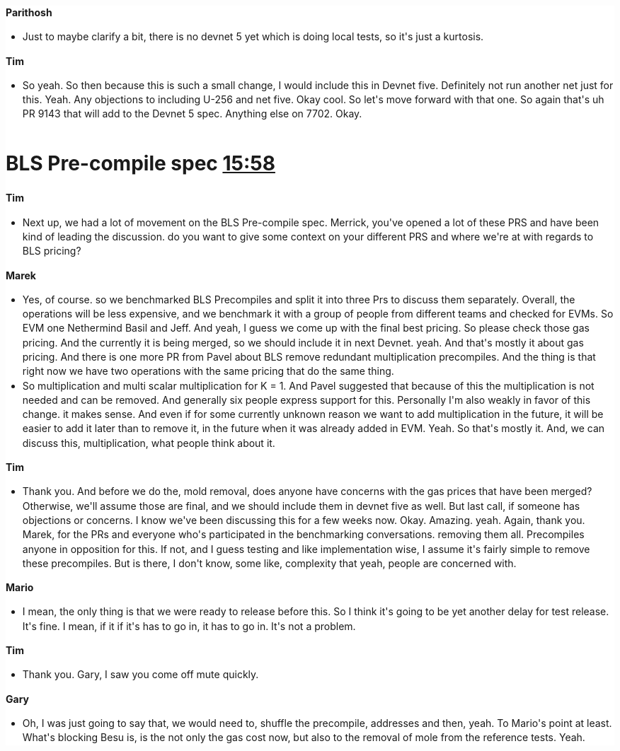**Parithosh**
* Just to maybe clarify a bit, there is no devnet 5 yet which is doing local tests, so it's just a kurtosis. 

**Tim**
* So yeah. So then because this is such a small change, I would include this in Devnet five. Definitely not run another net just for this. Yeah. Any objections to including U-256 and net five. Okay cool. So let's move forward with that one. So again that's uh PR 9143 that will add to the Devnet 5 spec. Anything else on 7702. Okay. 

# BLS Pre-compile spec [15:58](https://youtu.be/XtdJ2G8yST4?t=958)
**Tim**
* Next up, we had a lot of movement on the BLS Pre-compile spec. Merrick, you've opened a lot of these PRS and have been kind of leading the discussion. do you want to give some context on your different PRS and where we're at with regards to BLS pricing? 

**Marek**
* Yes, of course. so we benchmarked BLS Precompiles and split it into three Prs to discuss them separately. Overall, the operations will be less expensive, and we benchmark it with a group of people from different teams and checked for EVMs. So EVM one Nethermind Basil and Jeff. And yeah, I guess we come up with the final best pricing. So please check those gas pricing. And the currently it is being merged, so we should include it in next Devnet. yeah. And that's mostly it about gas pricing. And there is one more PR from Pavel about BLS remove redundant multiplication precompiles. And the thing is that right now we have two operations with the same pricing that do the same thing.
* So multiplication and multi scalar multiplication for K = 1. And Pavel suggested that because of this the multiplication is not needed and can be removed. And generally six people express support for this. Personally I'm also weakly in favor of this change. it makes sense. And even if for some currently unknown reason we want to add multiplication in the future, it will be easier to add it later than to remove it, in the future when it was already added in EVM. Yeah. So that's mostly it. And, we can discuss this, multiplication, what people think about it. 

**Tim**
* Thank you. And before we do the, mold removal, does anyone have concerns with the gas prices that have been merged? Otherwise, we'll assume those are final, and we should include them in devnet five as well. But last call, if someone has objections or concerns. I know we've been discussing this for a few weeks now. Okay. Amazing. yeah. Again, thank you. Marek, for the PRs and everyone who's participated in the benchmarking conversations. removing them all. Precompiles anyone in opposition for this. If not, and I guess testing and like implementation wise, I assume it's fairly simple to remove these precompiles. But is there, I don't know, some like, complexity that yeah, people are concerned with. 

**Mario**
* I mean, the only thing is that we were ready to release before this. So I think it's going to be yet another delay for test release. It's fine. I mean, if it if it's has to go in, it has to go in. It's not a problem. 

**Tim**
* Thank you. Gary, I saw you come off mute quickly. 

**Gary**
* Oh, I was just going to say that, we would need to, shuffle the precompile, addresses and then, yeah. To Mario's point at least. What's blocking Besu is, is the not only the gas cost now, but also to the removal of mole from the reference tests. Yeah. 
